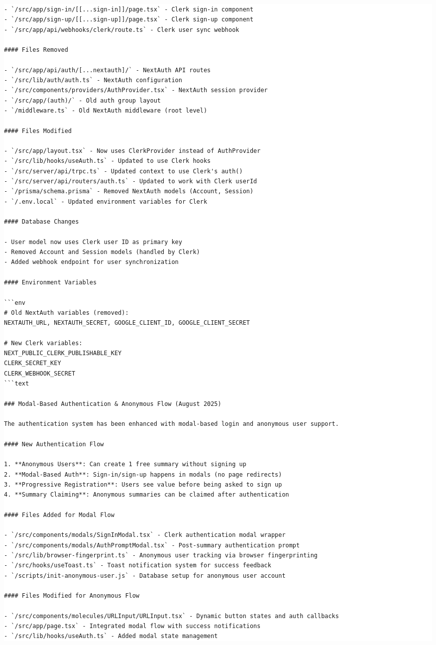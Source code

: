```text
- `/src/app/sign-in/[[...sign-in]]/page.tsx` - Clerk sign-in component
- `/src/app/sign-up/[[...sign-up]]/page.tsx` - Clerk sign-up component  
- `/src/app/api/webhooks/clerk/route.ts` - Clerk user sync webhook

#### Files Removed

- `/src/app/api/auth/[...nextauth]/` - NextAuth API routes
- `/src/lib/auth/auth.ts` - NextAuth configuration
- `/src/components/providers/AuthProvider.tsx` - NextAuth session provider
- `/src/app/(auth)/` - Old auth group layout
- `/middleware.ts` - Old NextAuth middleware (root level)

#### Files Modified

- `/src/app/layout.tsx` - Now uses ClerkProvider instead of AuthProvider
- `/src/lib/hooks/useAuth.ts` - Updated to use Clerk hooks
- `/src/server/api/trpc.ts` - Updated context to use Clerk's auth()
- `/src/server/api/routers/auth.ts` - Updated to work with Clerk userId
- `/prisma/schema.prisma` - Removed NextAuth models (Account, Session)
- `/.env.local` - Updated environment variables for Clerk

#### Database Changes

- User model now uses Clerk user ID as primary key
- Removed Account and Session models (handled by Clerk)
- Added webhook endpoint for user synchronization

#### Environment Variables

```env
# Old NextAuth variables (removed):
NEXTAUTH_URL, NEXTAUTH_SECRET, GOOGLE_CLIENT_ID, GOOGLE_CLIENT_SECRET

# New Clerk variables:
NEXT_PUBLIC_CLERK_PUBLISHABLE_KEY
CLERK_SECRET_KEY  
CLERK_WEBHOOK_SECRET
```text

### Modal-Based Authentication & Anonymous Flow (August 2025)

The authentication system has been enhanced with modal-based login and anonymous user support.

#### New Authentication Flow

1. **Anonymous Users**: Can create 1 free summary without signing up
2. **Modal-Based Auth**: Sign-in/sign-up happens in modals (no page redirects)
3. **Progressive Registration**: Users see value before being asked to sign up
4. **Summary Claiming**: Anonymous summaries can be claimed after authentication

#### Files Added for Modal Flow

- `/src/components/modals/SignInModal.tsx` - Clerk authentication modal wrapper
- `/src/components/modals/AuthPromptModal.tsx` - Post-summary authentication prompt
- `/src/lib/browser-fingerprint.ts` - Anonymous user tracking via browser fingerprinting
- `/src/hooks/useToast.ts` - Toast notification system for success feedback
- `/scripts/init-anonymous-user.js` - Database setup for anonymous user account

#### Files Modified for Anonymous Flow

- `/src/components/molecules/URLInput/URLInput.tsx` - Dynamic button states and auth callbacks
- `/src/app/page.tsx` - Integrated modal flow with success notifications
- `/src/lib/hooks/useAuth.ts` - Added modal state management
```